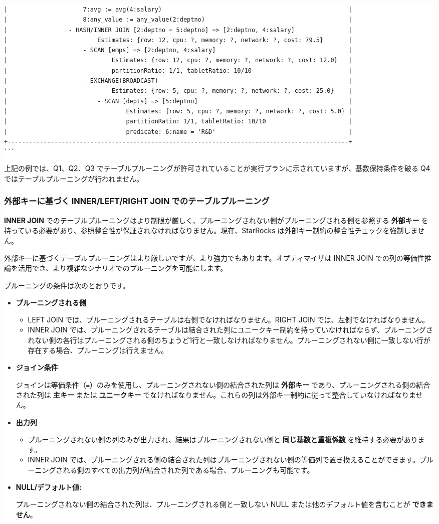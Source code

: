     |                     7:avg := avg(4:salary)                                                    |
    |                     8:any_value := any_value(2:deptno)                                        |
    |                 - HASH/INNER JOIN [2:deptno = 5:deptno] => [2:deptno, 4:salary]               |
    |                         Estimates: {row: 12, cpu: ?, memory: ?, network: ?, cost: 79.5}       |
    |                     - SCAN [emps] => [2:deptno, 4:salary]                                     |
    |                             Estimates: {row: 12, cpu: ?, memory: ?, network: ?, cost: 12.0}   |
    |                             partitionRatio: 1/1, tabletRatio: 10/10                           |
    |                     - EXCHANGE(BROADCAST)                                                     |
    |                             Estimates: {row: 5, cpu: ?, memory: ?, network: ?, cost: 25.0}    |
    |                         - SCAN [depts] => [5:deptno]                                          |
    |                                 Estimates: {row: 5, cpu: ?, memory: ?, network: ?, cost: 5.0} |
    |                                 partitionRatio: 1/1, tabletRatio: 10/10                       |
    |                                 predicate: 6:name = 'R&D'                                     |
    +-----------------------------------------------------------------------------------------------+
    ```

上記の例では、Q1、Q2、Q3 でテーブルプルーニングが許可されていることが実行プランに示されていますが、基数保持条件を破る Q4 ではテーブルプルーニングが行われません。

### 外部キーに基づく INNER/LEFT/RIGHT JOIN でのテーブルプルーニング

**INNER JOIN** でのテーブルプルーニングはより制限が厳しく、プルーニングされない側がプルーニングされる側を参照する **外部キー** を持っている必要があり、参照整合性が保証されなければなりません。現在、StarRocks は外部キー制約の整合性チェックを強制しません。

外部キーに基づくテーブルプルーニングはより厳しいですが、より強力でもあります。オプティマイザは INNER JOIN での列の等価性推論を活用でき、より複雑なシナリオでのプルーニングを可能にします。

プルーニングの条件は次のとおりです。

- **プルーニングされる側**

  - LEFT JOIN では、プルーニングされるテーブルは右側でなければなりません。RIGHT JOIN では、左側でなければなりません。
  - INNER JOIN では、プルーニングされるテーブルは結合された列にユニークキー制約を持っていなければならず、プルーニングされない側の各行はプルーニングされる側のちょうど1行と一致しなければなりません。プルーニングされない側に一致しない行が存在する場合、プルーニングは行えません。

- **ジョイン条件**

  ジョインは等価条件（`=`）のみを使用し、プルーニングされない側の結合された列は **外部キー** であり、プルーニングされる側の結合された列は **主キー** または **ユニークキー** でなければなりません。これらの列は外部キー制約に従って整合していなければなりません。

- **出力列**

  - プルーニングされない側の列のみが出力され、結果はプルーニングされない側と **同じ基数と重複係数** を維持する必要があります。
  - INNER JOIN では、プルーニングされる側の結合された列はプルーニングされない側の等価列で置き換えることができます。プルーニングされる側のすべての出力列が結合された列である場合、プルーニングも可能です。

- **NULL/デフォルト値:**

  プルーニングされない側の結合された列は、プルーニングされる側と一致しない NULL または他のデフォルト値を含むことが **できません**。
